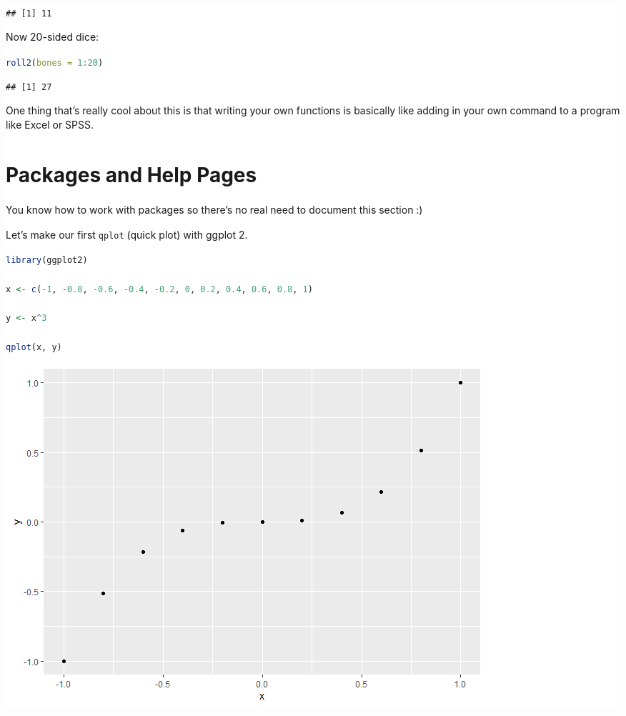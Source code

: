     ## [1] 11

Now 20-sided dice:

``` r
roll2(bones = 1:20)
```

    ## [1] 27

One thing that’s really cool about this is that writing your own
functions is basically like adding in your own command to a program like
Excel or SPSS.

# Packages and Help Pages

You know how to work with packages so there’s no real need to document
this section :)

Let’s make our first `qplot` (quick plot) with ggplot 2.

``` r
library(ggplot2)

x <- c(-1, -0.8, -0.6, -0.4, -0.2, 0, 0.2, 0.4, 0.6, 0.8, 1)

y <- x^3

qplot(x, y)
```

![](project1_files/figure-gfm/unnamed-chunk-18-1.png)
